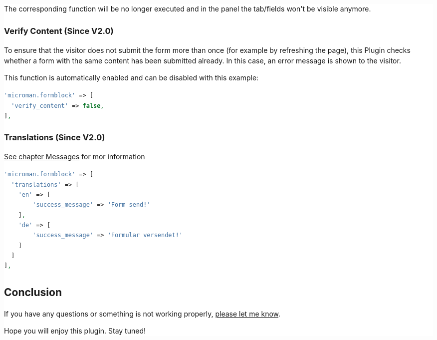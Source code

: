 The corresponding function will be no longer executed and in the panel the tab/fields won't be visible anymore.

### Verify Content (Since V2.0)

To ensure that the visitor does not submit the form more than once (for example by refreshing the page), this Plugin checks whether a form with the same content has been submitted already. In this case, an error message is shown to the visitor.

This function is automatically enabled and can be disabled with this example:

```php
'microman.formblock' => [
  'verify_content' => false,
],
```

### Translations (Since V2.0)

[See chapter Messages](#messages) for mor information

```php
'microman.formblock' => [
  'translations' => [
    'en' => [
        'success_message' => 'Form send!'
    ],
    'de' => [
        'success_message' => 'Formular versendet!'
    ]
  ]
],
```

## Conclusion

If you have any questions or something is not working properly, [please let me know](https://github.com/youngcut/kirby-form-block/issues).


Hope you will enjoy this plugin. Stay tuned!
